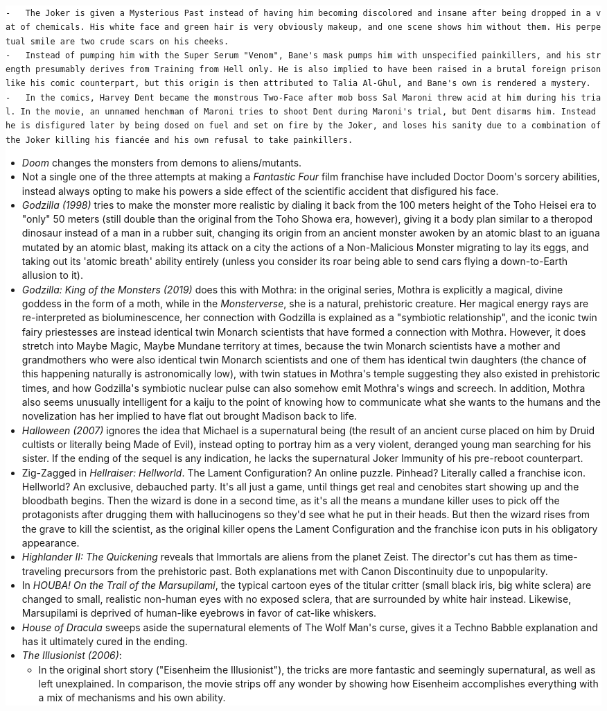     -   The Joker is given a Mysterious Past instead of having him becoming discolored and insane after being dropped in a vat of chemicals. His white face and green hair is very obviously makeup, and one scene shows him without them. His perpetual smile are two crude scars on his cheeks.
    -   Instead of pumping him with the Super Serum "Venom", Bane's mask pumps him with unspecified painkillers, and his strength presumably derives from Training from Hell only. He is also implied to have been raised in a brutal foreign prison like his comic counterpart, but this origin is then attributed to Talia Al-Ghul, and Bane's own is rendered a mystery.
    -   In the comics, Harvey Dent became the monstrous Two-Face after mob boss Sal Maroni threw acid at him during his trial. In the movie, an unnamed henchman of Maroni tries to shoot Dent during Maroni's trial, but Dent disarms him. Instead he is disfigured later by being dosed on fuel and set on fire by the Joker, and loses his sanity due to a combination of the Joker killing his fiancée and his own refusal to take painkillers.
-   _Doom_ changes the monsters from demons to aliens/mutants.
-   Not a single one of the three attempts at making a _Fantastic Four_ film franchise have included Doctor Doom's sorcery abilities, instead always opting to make his powers a side effect of the scientific accident that disfigured his face.
-   _Godzilla (1998)_ tries to make the monster more realistic by dialing it back from the 100 meters height of the Toho Heisei era to "only" 50 meters (still double than the original from the Toho Showa era, however), giving it a body plan similar to a theropod dinosaur instead of a man in a rubber suit, changing its origin from an ancient monster awoken by an atomic blast to an iguana mutated by an atomic blast, making its attack on a city the actions of a Non-Malicious Monster migrating to lay its eggs, and taking out its 'atomic breath' ability entirely (unless you consider its roar being able to send cars flying a down-to-Earth allusion to it).
-   _Godzilla: King of the Monsters (2019)_ does this with Mothra: in the original series, Mothra is explicitly a magical, divine goddess in the form of a moth, while in the _Monsterverse_, she is a natural, prehistoric creature. Her magical energy rays are re-interpreted as bioluminescence, her connection with Godzilla is explained as a "symbiotic relationship", and the iconic twin fairy priestesses are instead identical twin Monarch scientists that have formed a connection with Mothra. However, it does stretch into Maybe Magic, Maybe Mundane territory at times, because the twin Monarch scientists have a mother and grandmothers who were also identical twin Monarch scientists and one of them has identical twin daughters (the chance of this happening naturally is astronomically low), with twin statues in Mothra's temple suggesting they also existed in prehistoric times, and how Godzilla's symbiotic nuclear pulse can also somehow emit Mothra's wings and screech. In addition, Mothra also seems unusually intelligent for a kaiju to the point of knowing how to communicate what she wants to the humans and the novelization has her implied to have flat out brought Madison back to life.
-   _Halloween (2007)_ ignores the idea that Michael is a supernatural being (the result of an ancient curse placed on him by Druid cultists or literally being Made of Evil), instead opting to portray him as a very violent, deranged young man searching for his sister. If the ending of the sequel is any indication, he lacks the supernatural Joker Immunity of his pre-reboot counterpart.
-   Zig-Zagged in _Hellraiser: Hellworld_. The Lament Configuration? An online puzzle. Pinhead? Literally called a franchise icon. Hellworld? An exclusive, debauched party. It's all just a game, until things get real and cenobites start showing up and the bloodbath begins. Then the wizard is done in a second time, as it's all the means a mundane killer uses to pick off the protagonists after drugging them with hallucinogens so they'd see what he put in their heads. But then the wizard rises from the grave to kill the scientist, as the original killer opens the Lament Configuration and the franchise icon puts in his obligatory appearance.
-   _Highlander II: The Quickening_ reveals that Immortals are aliens from the planet Zeist. The director's cut has them as time-traveling precursors from the prehistoric past. Both explanations met with Canon Discontinuity due to unpopularity.
-   In _HOUBA! On the Trail of the Marsupilami_, the typical cartoon eyes of the titular critter (small black iris, big white sclera) are changed to small, realistic non-human eyes with no exposed sclera, that are surrounded by white hair instead. Likewise, Marsupilami is deprived of human-like eyebrows in favor of cat-like whiskers.
-   _House of Dracula_ sweeps aside the supernatural elements of The Wolf Man's curse, gives it a Techno Babble explanation and has it ultimately cured in the ending.
-   _The Illusionist (2006)_:
    -   In the original short story ("Eisenheim the Illusionist"), the tricks are more fantastic and seemingly supernatural, as well as left unexplained. In comparison, the movie strips off any wonder by showing how Eisenheim accomplishes everything with a mix of mechanisms and his own ability.
